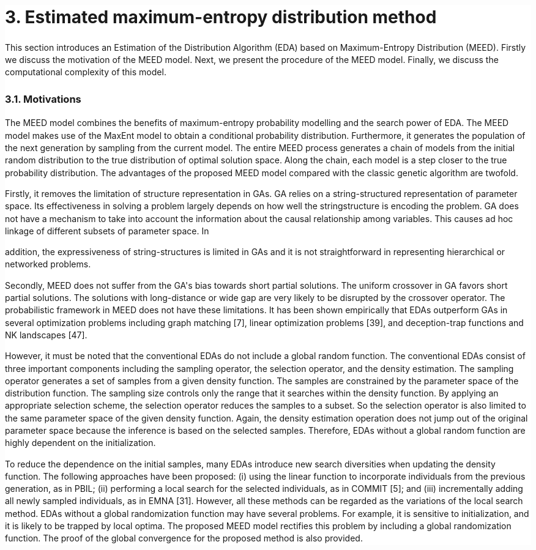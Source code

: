 # 3. Estimated maximum-entropy distribution method 

This section introduces an Estimation of the Distribution Algorithm (EDA) based on Maximum-Entropy Distribution (MEED). Firstly we discuss the motivation of the MEED model. Next, we present the procedure of the MEED model. Finally, we discuss the computational complexity of this model.

### 3.1. Motivations

The MEED model combines the benefits of maximum-entropy probability modelling and the search power of EDA. The MEED model makes use of the MaxEnt model to obtain a conditional probability distribution. Furthermore, it generates the population of the next generation by sampling from the current model. The entire MEED process generates a chain of models from the initial random distribution to the true distribution of optimal solution space. Along the chain, each model is a step closer to the true probability distribution. The advantages of the proposed MEED model compared with the classic genetic algorithm are twofold.

Firstly, it removes the limitation of structure representation in GAs. GA relies on a string-structured representation of parameter space. Its effectiveness in solving a problem largely depends on how well the stringstructure is encoding the problem. GA does not have a mechanism to take into account the information about the causal relationship among variables. This causes ad hoc linkage of different subsets of parameter space. In

addition, the expressiveness of string-structures is limited in GAs and it is not straightforward in representing hierarchical or networked problems.

Secondly, MEED does not suffer from the GA's bias towards short partial solutions. The uniform crossover in GA favors short partial solutions. The solutions with long-distance or wide gap are very likely to be disrupted by the crossover operator. The probabilistic framework in MEED does not have these limitations. It has been shown empirically that EDAs outperform GAs in several optimization problems including graph matching [7], linear optimization problems [39], and deception-trap functions and NK landscapes [47].

However, it must be noted that the conventional EDAs do not include a global random function. The conventional EDAs consist of three important components including the sampling operator, the selection operator, and the density estimation. The sampling operator generates a set of samples from a given density function. The samples are constrained by the parameter space of the distribution function. The sampling size controls only the range that it searches within the density function. By applying an appropriate selection scheme, the selection operator reduces the samples to a subset. So the selection operator is also limited to the same parameter space of the given density function. Again, the density estimation operation does not jump out of the original parameter space because the inference is based on the selected samples. Therefore, EDAs without a global random function are highly dependent on the initialization.

To reduce the dependence on the initial samples, many EDAs introduce new search diversities when updating the density function. The following approaches have been proposed: (i) using the linear function to incorporate individuals from the previous generation, as in PBIL; (ii) performing a local search for the selected individuals, as in COMMIT [5]; and (iii) incrementally adding all newly sampled individuals, as in EMNA [31]. However, all these methods can be regarded as the variations of the local search method. EDAs without a global randomization function may have several problems. For example, it is sensitive to initialization, and it is likely to be trapped by local optima. The proposed MEED model rectifies this problem by including a global randomization function. The proof of the global convergence for the proposed method is also provided.


[^0]:    * Corresponding author. Tel.: +61 3 99059693; fax: +61 3 99055159.